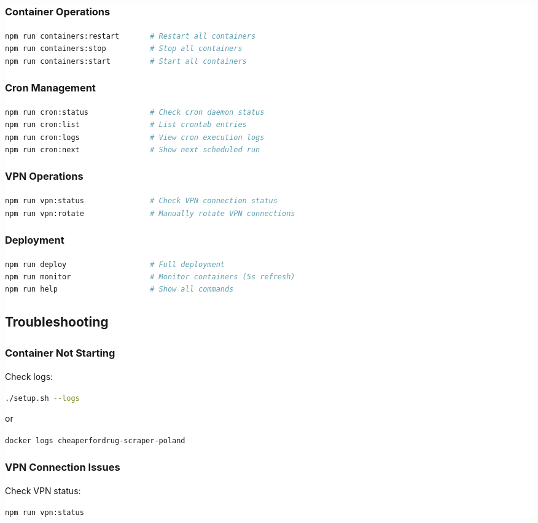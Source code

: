 ### Container Operations

```bash
npm run containers:restart       # Restart all containers
npm run containers:stop          # Stop all containers
npm run containers:start         # Start all containers
```

### Cron Management

```bash
npm run cron:status              # Check cron daemon status
npm run cron:list                # List crontab entries
npm run cron:logs                # View cron execution logs
npm run cron:next                # Show next scheduled run
```

### VPN Operations

```bash
npm run vpn:status               # Check VPN connection status
npm run vpn:rotate               # Manually rotate VPN connections
```

### Deployment

```bash
npm run deploy                   # Full deployment
npm run monitor                  # Monitor containers (5s refresh)
npm run help                     # Show all commands
```

## Troubleshooting

### Container Not Starting

Check logs:

```bash
./setup.sh --logs
```

or

```bash
docker logs cheaperfordrug-scraper-poland
```

### VPN Connection Issues

Check VPN status:

```bash
npm run vpn:status
```
